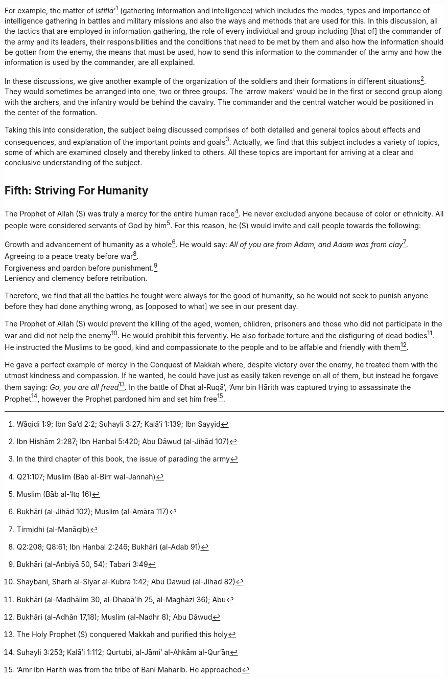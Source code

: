 For example, the matter of *istitlā’*[^80] (gathering information and
intelligence) which includes the modes, types and importance of
intelligence gathering in battles and military missions and also the
ways and methods that are used for this. In this discussion, all the
tactics that are employed in information gathering, the role of every
individual and group including [that of] the commander of the army and
its leaders, their responsibilities and the conditions that need to be
met by them and also how the information should be gotten from the
enemy, the means that must be used, how to send this information to the
commander of the army and how the information is used by the commander,
are all explained.

In these discussions, we give another example of the organization of the
soldiers and their formations in different situations[^81]. They would
sometimes be arranged into one, two or three groups. The ‘arrow makers’
would be in the first or second group along with the archers, and the
infantry would be behind the cavalry. The commander and the central
watcher would be positioned in the center of the formation.

Taking this into consideration, the subject being discussed comprises of
both detailed and general topics about effects and consequences, and
explanation of the important points and goals[^82]. Actually, we find
that this subject includes a variety of topics, some of which are
examined closely and thereby linked to others. All these topics are
important for arriving at a clear and conclusive understanding of the
subject.

Fifth: Striving For Humanity
----------------------------

The Prophet of Allah (S) was truly a mercy for the entire human
race[^83]. He never excluded anyone because of color or ethnicity. All
people were considered servants of God by him[^84]. For this reason, he
(S) would invite and call people towards the following:

Growth and advancement of humanity as a whole[^85]. He would say: *All
of you are from Adam, and Adam was from clay*[^86]*.*  
 Agreeing to a peace treaty before war[^87].  
 Forgiveness and pardon before punishment.[^88]  
 Leniency and clemency before retribution.

Therefore, we find that all the battles he fought were always for the
good of humanity, so he would not seek to punish anyone before they had
done anything wrong, as [opposed to what] we see in our present day.

The Prophet of Allah (S) would prevent the killing of the aged, women,
children, prisoners and those who did not participate in the war and did
not help the enemy[^89]. He would prohibit this fervently. He also
forbade torture and the disfiguring of dead bodies[^90]. He instructed
the Muslims to be good, kind and compassionate to the people and to be
affable and friendly with them[^91].

He gave a perfect example of mercy in the Conquest of Makkah where,
despite victory over the enemy, he treated them with the utmost kindness
and compassion. If he wanted, he could have just as easily taken revenge
on all of them, but instead he forgave them saying: *Go, you are all
freed*[^92]*.* In the battle of Dhat al-Ruqā’, ‘Amr bin Hārith was
captured trying to assassinate the Prophet[^93], however the Prophet
pardoned him and set him free[^94].


[^1]: The Sariya missions were military missions in which the Holy
[^2]: Wars, unlike Sariya missions, were fought in the open, with a
[^3]: Wāqidi, al-Maghāzi 1:8-10; Ibn Hishām, al-Seerah al-Nabawiyyah
[^4]: See: Ibn Is’hāq, Zuhri, Wāqidi, Ibn Hazm, Kalā’i, Ibn Sayyid
[^5]: Bukhāri, Sahih (Bāb al-Maghāzi, hadith no. 53); Tirmidhi, Sahih
[^6]: Bukhāri (al-Jihād, hadith no. 102); Muslim (Bāb al-Imārah, hadith
[^7]: The Holy Qur’ān 2:211; Ibn Hanbal, al-Musnad 5:437
[^8]: Wāqidi 2:496, 3:903; Ibn Hishām 3:213; Ibn Sa’d 2:53, 77, 3:2, 90;
[^9]: Ibn Hishām 3:50, 4:42; Ibn Sa’d 1:147, 2:24; Muslim 3:1386; Abu
[^10]: Q8:65; Zuhri, al-Maghāzi al-Nabawiyya: 86; Wāqidi 1:182; Bukhāri
[^11]: Wāqidi 1:335; Bukhāri (al-Maghāzi 29); Abu Dāwud (al-Jihād 156);
[^12]: Bukhāri (al-Janā’iz 80, al-Maghāzi 18); Tirmidhi (al-Da’awāt 82)
[^13]: Bukhāri (al-Jihād 82); Tirmidhi (al-Shamā’il 1); Tabari 2:326;
[^14]: Ibn Bakār, Jamharah Nasab Quraysh 1:362; Ibn ‘Abd Rabbih, al-Iqd
[^15]: Ibn Hanbal 1:406; Ibn Hishām 4:55; Tabari, Tafseer al-Tabari
[^16]: Bukhāri (al-Jizyah, al-Adab, al-Eimān, al-Sayd, al-Maghāzi); Ibn
[^17]: Ibn Sa’d 1:147; Tabari 2:355; Suhayli, al-Rawdh al-Anf 2:252;
[^18]: Wāqidi 1:275; Ibn Sa’d 2:29; Tabari: 520; Ibn Atheer, al-Kāmil fi
[^19]: Q8:65; Bukhāri (al-Jihād 110); Nasā’i (al-Jihād 18)
[^20]: Q6:54; Q9:128; Bukhāri and Nasā’i (Ibid.)
[^21]: Q33:33
[^22]: Before the start of the Battle of Uhud, the Holy Prophet (S) went
[^23]: Q6:33; Q7:206, 168; Q8:1; Q15:88; Bukhāri (al-Hanbalā’ 50, 54,
[^24]: Q16:90; Q42:15; Wāqidi 1:182, 194; Bukhāri (al-Madhālim 5, 6);
[^25]: Q6:19; Abu Dāwud (al-Sunan 10)
[^26]: Ibn Sa’d 2:1; Suhayli 2:252; Tabari 2:421, 499, 3:389
[^27]: Q33:71; Wāqidi 1:21; Bukhāri (al-Ahkām 4)
[^28]: Michael H. Hart, the 100: a ranking of the most influential
[^29]: W. Montgomery Watt, Mohammad at Mecca, Oxford, 1953, p. 52
[^30]: Ibn Sa’d 2:770; Ibn ‘Asākir, Tārikh Madinat Dimishq 15:397; Ibn
[^31]: Ibn Hishām 2:264, 4:170
[^32]: Wāqidi 1:177; Ibn Hishām 3:245; Ibn Sa’d; Tabari 2:583
[^33]: Bukhāri (al-Jihād 102); al-Dārimi, Sunan (Bāb al-Siyar 8)
[^34]: The number of Sariya missions that the Prophet (S) sent has been
[^35]: Q28:57; Bukhāri (al-Manāqib, al-Maghāzi); Abu Dāwud (al-Jihād)
[^36]: The Prophet (S) had created an institution that was known as the
[^37]: Of course this may be true for a specific period of time, during
[^38]: To find out more about him refer to: Ibn ‘Abd al-Barr, al-Isti’āb
[^39]: Ibn ‘Abd al-Barr 2:606; Ibn Atheer 2:291
[^40]: Ibn ‘Abd al-Barr 2:427; Ibn Atheer 2:101
[^41]: The respected author has followed a wrong track with regards to
[^42]: The Arabs in the age of Jāhiliyya had no specific organization in
[^43]: Bukhāri (al-Maghāzi 31, 38); Muslim (al-Jihād 42). Today it is
[^44]: In the Battle of Ahzāb, the Holy Prophet (S) sent Hudhayfa ibn
[^45]: Wāqidi 2:670; Ibn Hishām 3:344. During the Conquest of Makkah,
[^46]: Wāqidi 1:182, 194; Ibn Hishām 3:46; Ibn Sa’d 2:21, 35, 44
[^47]: It has always been the case that gaining an advantage over the
[^48]: See: al-Harb al-Khātifah in Ibn Hishām 2:248, 3:69; Ibn Sa’d 2:7,
[^49]: Zuhri: 86; Ibn Hishām 3:181; Bukhāri (al-Jihād: 38)
[^50]: The Holy Prophet (S) commanded the digging of a trench around the
[^51]: The Prophet (S) used this strategy in the Battle of Khaybar, Bani
[^52]: For more details see: Asghar Qā’idān, Tārikh wa Athāre Islāmiye
[^53]: When Salmān gave the suggestion that the Muslims should dig a
[^54]: Wāqidi 2:792, 803; Ibn Hishām 4:44; Ibn Sa’d 2:98; Tabari 3:56
[^55]: War of the city and streets is one of the most important types of
[^56]: Wāqidi 2:825; Ibn Hishām 4:44; Tabari 3:54
[^57]: After the polytheists had broken the Treaty of Hudaybiyya, the
[^58]: Wāqidi 1:195, 2:496; Ibn Hishām 3:50; Ibn Sa’d 2:23; Tabari 2:181
[^59]: Shaybāni, Sharh Siyar al-Kabir 1:119; Ibn Sayyid al-Nās 2:64
[^60]: Wāqidi 1:404; Ibn Hishām 3:302; Ibn Atheer, Usd al-Ghābah 4:2,
[^61]: Q4:84; Bukhāri (al-Maghāzi 17); Muslim (al-Amārah 117)
[^62]: Wāqidi 2:245 onwards; Ibn Hishām 2:267, 4:37, 39
[^63]: Zuhri: 63, 71; Wāqidi 1:9 & 2:534; Ibn Hishām 4:161, 2:241,
[^64]: Wāqidi 2:658 onwards; Suhayli 4:65; Ibn Sayyid al-Nās 2:201
[^65]: Wāqidi 3:927; Ibn Sa’d 2:114; Ibn Sayyid al-Nās 2:201 onwards
[^66]: The Battle of Hunayn took place in 8 A.H. after the Conquest of
[^67]: Zuhri: 151. Such an incident never transpired in any of the
[^68]: From the past up till today, the issue of supplies and provisions
[^69]: The author gives more details about this in the fifth section.
[^70]: Bukhāri (al-Maghāzi 17); Muslim (al-Amāra 143)
[^71]: Bukhāri (al-Maghāzi 65); Abu Dāwud (al-Ati’mah 46); Ibn Sayyid
[^72]: Ibn Hanbal 6:346; Bukhāri (al-Maghāzi 35); Kalā’i 1:132
[^73]: Wāqidi 2:578; Ibn Hazm: 251; Ibn Katheer, al-Bidāya wan-Nihāya
[^74]: The fact that the Prophet (S) never used to store food and grain
[^75]: Wāqidi 1:378; Bukhāri (al-Jihād 80); Muslim (al-Jihād 49)
[^76]: Dārimi (Muqaddima 2); Abu Dāwud (al-Jihād 107); Kalā’i 1:130
[^77]: Wāqidi 2:644; Bukhāri (al-Madina 12); Abu Dāwud (al-Tibb 24)
[^78]: These missions in the Muslim army were carried under the
[^79]: Wāqidi 1:26, 396; Ibn Hishām 3:181, 346; Tabari 2:513, 3:10
[^80]: Wāqidi 1:9; Ibn Sa’d 2:2; Suhayli 3:27; Kalā’i 1:139; Ibn Sayyid
[^81]: Ibn Hishām 2:287; Ibn Hanbal 5:420; Abu Dāwud (al-Jihād 107)
[^82]: In the third chapter of this book, the issue of parading the army
[^83]: Q21:107; Muslim (Bāb al-Birr wal-Jannah)
[^84]: Muslim (Bāb al-‘Itq 16)
[^85]: Bukhāri (al-Jihād 102); Muslim (al-Amāra 117)
[^86]: Tirmidhi (al-Manāqib)
[^87]: Q2:208; Q8:61; Ibn Hanbal 2:246; Bukhāri (al-Adab 91)
[^88]: Bukhāri (al-Anbiyā 50, 54); Tabari 3:49
[^89]: Shaybāni, Sharh al-Siyar al-Kubrā 1:42; Abu Dāwud (al-Jihād 82)
[^90]: Bukhāri (al-Madhālim 30, al-Dhabā’ih 25, al-Maghāzi 36); Abu
[^91]: Bukhāri (al-Adhān 17,18); Muslim (al-Nadhr 8); Abu Dāwud
[^92]: The Holy Prophet (S) conquered Makkah and purified this holy
[^93]: Suhayli 3:253; Kalā’i 1:112; Qurtubi, al-Jāmi’ al-Ahkām al-Qur’ān
[^94]: ‘Amr ibn Hārith was from the tribe of Bani Mahārib. He approached
[^95]: Bukhāri (al-Ahkām 35); Muslim (al-Jihād 58); Abu Dāwud (al-Jihād
[^96]: Ibn Hishām 2:199; Tabari 2:46
[^97]: This person was ‘Abbās ibn ‘Abd al-Muttalib, who was taken as a
[^98]: Ibn Hanbal 3:421; Bukhāri (al-Isti’dhān 9); Muslim (al-Adab 37);
[^99]: Zuhri: 52; Ibn Hishām 3:325; Ibn Hazm: 208; Kalā’i 1:127
[^100]: Wāqidi 2:822; Ibn Sa’d 2:98; Suhayli 4:101; Kalā’i 1:139
[^101]: This person, Sa’d ibn ‘Ubāda al-Khazraji, was the ruler of the
[^102]: Sirāj al-Deen, Sayyidinā Muhammad Rasulullah (S): 84